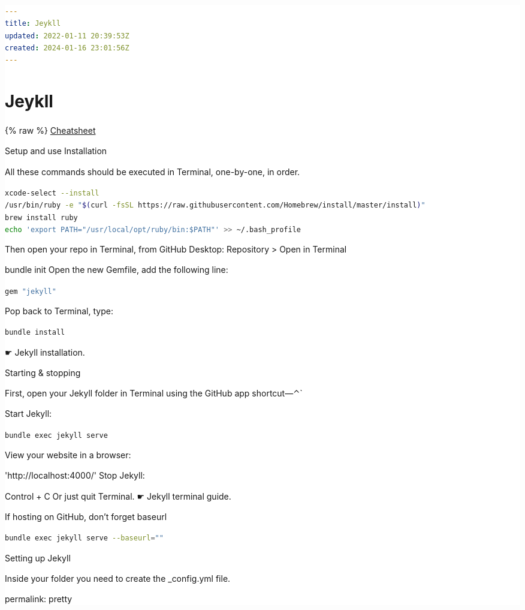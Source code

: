 ```yaml
---
title: Jeykll
updated: 2022-01-11 20:39:53Z
created: 2024-01-16 23:01:56Z
---
```


# Jeykll

{% raw %}
[Cheatsheet](https://learn-the-web.algonquindesign.ca/topics/jekyll-cheat-sheet/)

Setup and use
Installation

All these commands should be executed in Terminal, one-by-one, in order.

```bash
xcode-select --install
/usr/bin/ruby -e "$(curl -fsSL https://raw.githubusercontent.com/Homebrew/install/master/install)"
brew install ruby
echo 'export PATH="/usr/local/opt/ruby/bin:$PATH"' >> ~/.bash_profile
```

Then open your repo in Terminal, from GitHub Desktop: Repository > Open in Terminal

bundle init
Open the new Gemfile, add the following line:

```bash
gem "jekyll"
```

Pop back to Terminal, type:

```bash
bundle install
```

☛ Jekyll installation.

Starting & stopping

First, open your Jekyll folder in Terminal using the GitHub app shortcut—⌃`

Start Jekyll:

```bash
bundle exec jekyll serve
```

View your website in a browser:

'http://localhost:4000/'
Stop Jekyll:

Control + C
Or just quit Terminal.
☛ Jekyll terminal guide.

If hosting on GitHub, don’t forget baseurl

```bash
bundle exec jekyll serve --baseurl=""
```

Setting up Jekyll

Inside your folder you need to create the _config.yml file.

permalink: pretty
